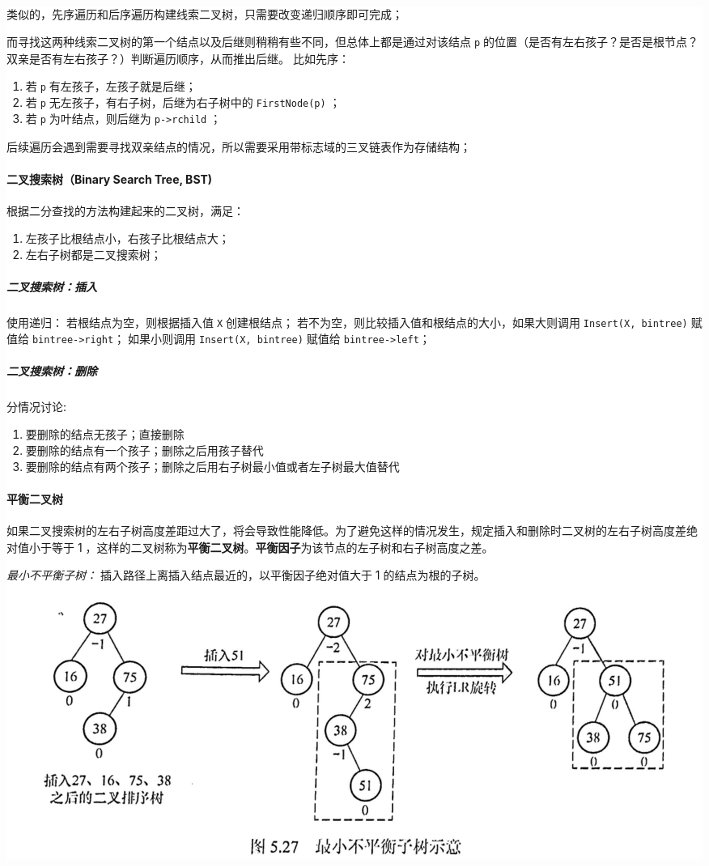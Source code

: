 类似的，先序遍历和后序遍历构建线索二叉树，只需要改变递归顺序即可完成；

而寻找这两种线索二叉树的第一个结点以及后继则稍稍有些不同，但总体上都是通过对该结点 `p` 的位置（是否有左右孩子？是否是根节点？双亲是否有左右孩子？）判断遍历顺序，从而推出后继。
比如先序：

1. 若 `p` 有左孩子，左孩子就是后继；
2. 若 `p` 无左孩子，有右子树，后继为右子树中的 `FirstNode(p)` ；
3. 若 `p` 为叶结点，则后继为 `p->rchild` ；

后续遍历会遇到需要寻找双亲结点的情况，所以需要采用带标志域的三叉链表作为存储结构；

#### 二叉搜索树（Binary Search Tree, BST)

根据二分查找的方法构建起来的二叉树，满足：

1. 左孩子比根结点小，右孩子比根结点大；
2. 左右子树都是二叉搜索树；

##### 二叉搜索树：插入

使用递归：
若根结点为空，则根据插入值 `X` 创建根结点；
若不为空，则比较插入值和根结点的大小，如果大则调用 `Insert(X, bintree)` 赋值给 `bintree->right`；
如果小则调用 `Insert(X, bintree)` 赋值给 `bintree->left`；

##### 二叉搜索树：删除

分情况讨论:

1. 要删除的结点无孩子；直接删除
2. 要删除的结点有一个孩子；删除之后用孩子替代
3. 要删除的结点有两个孩子；删除之后用右子树最小值或者左子树最大值替代

#### 平衡二叉树

如果二叉搜索树的左右子树高度差距过大了，将会导致性能降低。为了避免这样的情况发生，规定插入和删除时二叉树的左右子树高度差绝对值小于等于 1 ，这样的二叉树称为**平衡二叉树**。**平衡因子**为该节点的左子树和右子树高度之差。

_最小不平衡子树：_
插入路径上离插入结点最近的，以平衡因子绝对值大于 1 的结点为根的子树。

![picture 32](../../../assets/%E6%95%B0%E6%8D%AE%E7%BB%93%E6%9E%84/%E6%A0%91/a5568b3dc1c6516cf316b937c129a2ec4702122d20a28f779b36fc4f1f902623.png)
